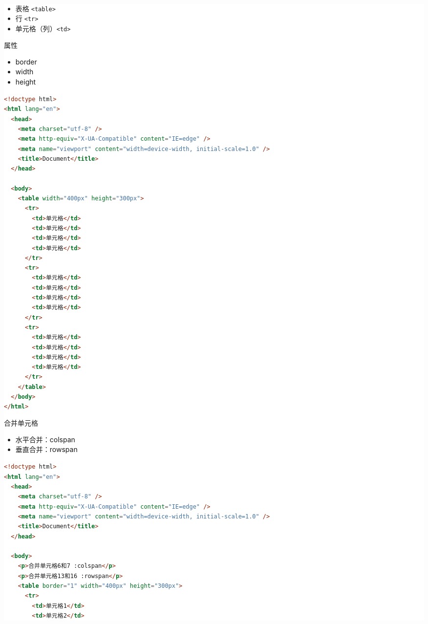 - 表格 `<table>`
- 行 `<tr>`
- 单元格（列）`<td>`

属性

- border
- width
- height

```html
<!doctype html>
<html lang="en">
  <head>
    <meta charset="utf-8" />
    <meta http-equiv="X-UA-Compatible" content="IE=edge" />
    <meta name="viewport" content="width=device-width, initial-scale=1.0" />
    <title>Document</title>
  </head>

  <body>
    <table width="400px" height="300px">
      <tr>
        <td>单元格</td>
        <td>单元格</td>
        <td>单元格</td>
        <td>单元格</td>
      </tr>
      <tr>
        <td>单元格</td>
        <td>单元格</td>
        <td>单元格</td>
        <td>单元格</td>
      </tr>
      <tr>
        <td>单元格</td>
        <td>单元格</td>
        <td>单元格</td>
        <td>单元格</td>
      </tr>
    </table>
  </body>
</html>
```

合并单元格

- 水平合并：colspan
- 垂直合并：rowspan

```html
<!doctype html>
<html lang="en">
  <head>
    <meta charset="utf-8" />
    <meta http-equiv="X-UA-Compatible" content="IE=edge" />
    <meta name="viewport" content="width=device-width, initial-scale=1.0" />
    <title>Document</title>
  </head>

  <body>
    <p>合并单元格6和7 :colspan</p>
    <p>合并单元格13和16 :rowspan</p>
    <table border="1" width="400px" height="300px">
      <tr>
        <td>单元格1</td>
        <td>单元格2</td>
```
